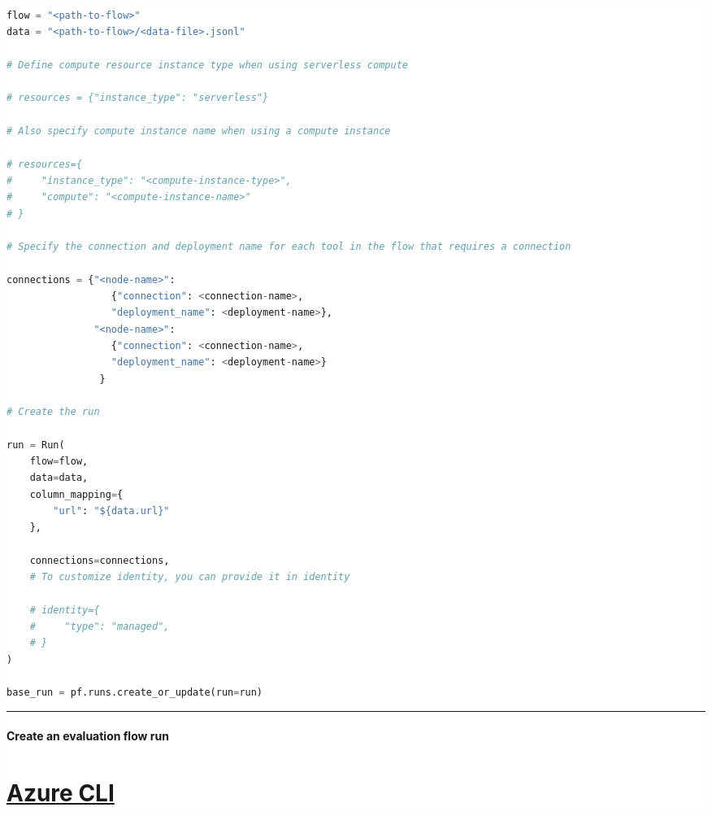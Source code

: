 ```python
flow = "<path-to-flow>"
data = "<path-to-flow>/<data-file>.jsonl"

# Define compute resource instance type when using serverless compute

# resources = {"instance_type": "serverless"}

# Also specify compute instance name when using a compute instance

# resources={
#     "instance_type": "<compute-instance-type>",
#     "compute": "<compute-instance-name>"
# }

# Specify the connection and deployment name for each tool in the flow that requires a connection

connections = {"<node-name>":
                  {"connection": <connection-name>,
                  "deployment_name": <deployment-name>},
               "<node-name>":
                  {"connection": <connection-name>,
                  "deployment_name": <deployment-name>}
                }

# Create the run

run = Run(
    flow=flow,
    data=data,
    column_mapping={
        "url": "${data.url}"
    }, 

    connections=connections,
    # To customize identity, you can provide it in identity

    # identity={
    #     "type": "managed",
    # }
)

base_run = pf.runs.create_or_update(run=run)
```

---

#### Create an evaluation flow run

# [Azure CLI](#tab/cli)
